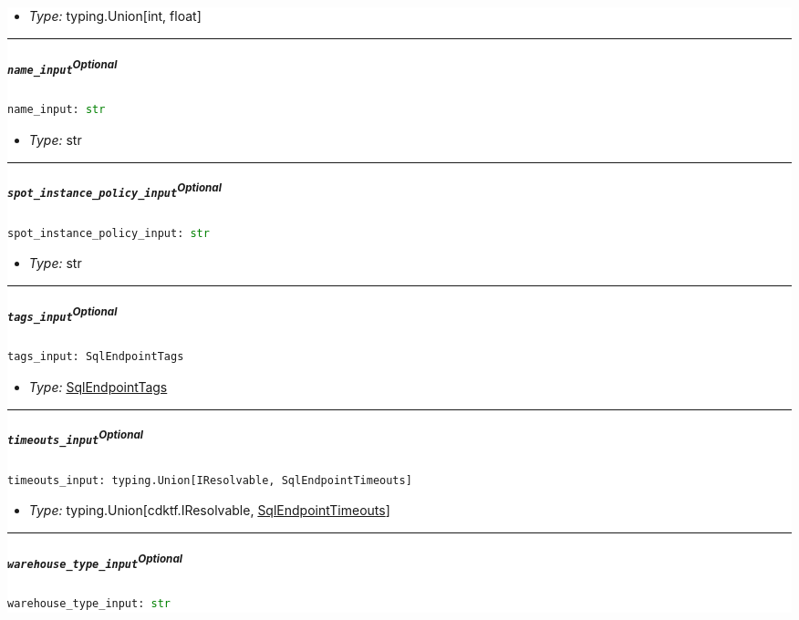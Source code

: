 - *Type:* typing.Union[int, float]

---

##### `name_input`<sup>Optional</sup> <a name="name_input" id="@cdktf/provider-databricks.sqlEndpoint.SqlEndpoint.property.nameInput"></a>

```python
name_input: str
```

- *Type:* str

---

##### `spot_instance_policy_input`<sup>Optional</sup> <a name="spot_instance_policy_input" id="@cdktf/provider-databricks.sqlEndpoint.SqlEndpoint.property.spotInstancePolicyInput"></a>

```python
spot_instance_policy_input: str
```

- *Type:* str

---

##### `tags_input`<sup>Optional</sup> <a name="tags_input" id="@cdktf/provider-databricks.sqlEndpoint.SqlEndpoint.property.tagsInput"></a>

```python
tags_input: SqlEndpointTags
```

- *Type:* <a href="#@cdktf/provider-databricks.sqlEndpoint.SqlEndpointTags">SqlEndpointTags</a>

---

##### `timeouts_input`<sup>Optional</sup> <a name="timeouts_input" id="@cdktf/provider-databricks.sqlEndpoint.SqlEndpoint.property.timeoutsInput"></a>

```python
timeouts_input: typing.Union[IResolvable, SqlEndpointTimeouts]
```

- *Type:* typing.Union[cdktf.IResolvable, <a href="#@cdktf/provider-databricks.sqlEndpoint.SqlEndpointTimeouts">SqlEndpointTimeouts</a>]

---

##### `warehouse_type_input`<sup>Optional</sup> <a name="warehouse_type_input" id="@cdktf/provider-databricks.sqlEndpoint.SqlEndpoint.property.warehouseTypeInput"></a>

```python
warehouse_type_input: str
```
